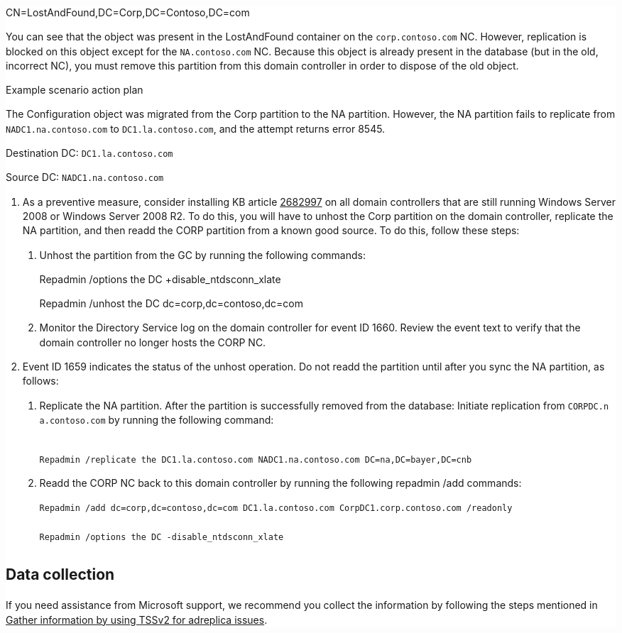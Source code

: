CN=LostAndFound,DC=Corp,DC=Contoso,DC=com

You can see that the object was present in the LostAndFound container on the `corp.contoso.com` NC. However, replication is blocked on this object except for the `NA.contoso.com` NC. Because this object is already present in the database (but in the old, incorrect NC), you must remove this partition from this domain controller in order to dispose of the old object.

Example scenario action plan

The Configuration object was migrated from the Corp partition to the NA partition. However, the NA partition fails to replicate from `NADC1.na.contoso.com` to `DC1.la.contoso.com`, and the attempt returns error 8545.

Destination DC: `DC1.la.contoso.com`

Source DC: `NADC1.na.contoso.com`

1. As a preventive measure, consider installing KB article [2682997](https://support.microsoft.com/help/2682997) on all domain controllers that are still running Windows Server 2008 or Windows Server 2008 R2. To do this, you will have to unhost the Corp partition on the domain controller, replicate the NA partition, and then readd the CORP partition from a known good source. To do this, follow these steps:
    1. Unhost the partition from the GC by running the following commands:

        Repadmin /options the DC +disable_ntdsconn_xlate

        Repadmin /unhost the DC dc=corp,dc=contoso,dc=com
    2. Monitor the Directory Service log on the domain controller for event ID 1660. Review the event text to verify that the domain controller no longer hosts the CORP NC.
2. Event ID 1659 indicates the status of the unhost operation. Do not readd the partition until after you sync the NA partition, as follows:
    1. Replicate the NA partition. After the partition is successfully removed from the database: Initiate replication from `CORPDC.na.contoso.com` by running the following command:

        ```console
    
        Repadmin /replicate the DC1.la.contoso.com NADC1.na.contoso.com DC=na,DC=bayer,DC=cnb
        ```

    2. Readd the CORP NC back to this domain controller by running the following repadmin /add commands:

        ```console
        Repadmin /add dc=corp,dc=contoso,dc=com DC1.la.contoso.com CorpDC1.corp.contoso.com /readonly 
        
        Repadmin /options the DC -disable_ntdsconn_xlate 
        ```

## Data collection

If you need assistance from Microsoft support, we recommend you collect the information by following the steps mentioned in [Gather information by using TSSv2 for adreplica issues](../../windows-client/windows-troubleshooters/gather-information-using-tssv2-ad-replication.md).
